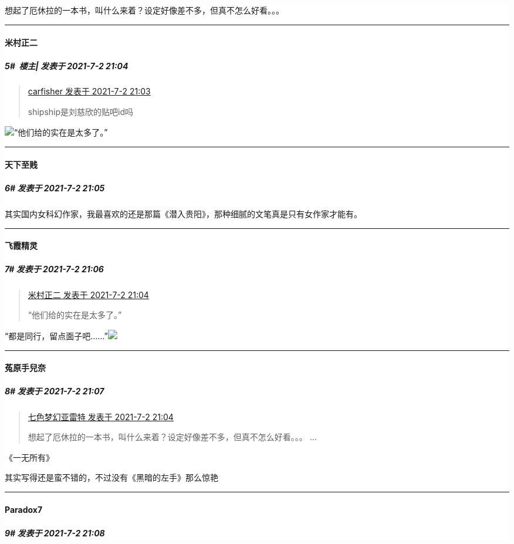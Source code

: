 
想起了厄休拉的一本书，叫什么来着？设定好像差不多，但真不怎么好看。。。


*****

####  米村正二  
##### 5#         楼主| 发表于 2021-7-2 21:04


<blockquote><a href="httphttps://bbs.saraba1st.com/2b/forum.php?mod=redirect&amp;goto=findpost&amp;pid=51820409&amp;ptid=2013247" target="_blank">carfisher 发表于 2021-7-2 21:03</a>

shipship是刘慈欣的贴吧id吗</blockquote>
<img src="https://static.saraba1st.com/image/smiley/face2017/044.png" referrerpolicy="no-referrer">“他们给的实在是太多了。”


*****

####  天下至贱  
##### 6#       发表于 2021-7-2 21:05


其实国内女科幻作家，我最喜欢的还是那篇《潜入贵阳》，那种细腻的文笔真是只有女作家才能有。


*****

####  飞霞精灵  
##### 7#       发表于 2021-7-2 21:06


<blockquote><a href="httphttps://bbs.saraba1st.com/2b/forum.php?mod=redirect&amp;goto=findpost&amp;pid=51820420&amp;ptid=2013247" target="_blank">米村正二 发表于 2021-7-2 21:04</a>

“他们给的实在是太多了。”</blockquote>
“都是同行，留点面子吧……”<img src="https://static.saraba1st.com/image/smiley/face2017/068.png" referrerpolicy="no-referrer">


*****

####  菟原手兒奈  
##### 8#       发表于 2021-7-2 21:07


<blockquote><a href="httphttps://bbs.saraba1st.com/2b/forum.php?mod=redirect&amp;goto=findpost&amp;pid=51820419&amp;ptid=2013247" target="_blank">七色梦幻亚雷特 发表于 2021-7-2 21:04</a>

想起了厄休拉的一本书，叫什么来着？设定好像差不多，但真不怎么好看。。。 ...</blockquote>
《一无所有》


其实写得还是蛮不错的，不过没有《黑暗的左手》那么惊艳


*****

####  Paradox7  
##### 9#       发表于 2021-7-2 21:08
